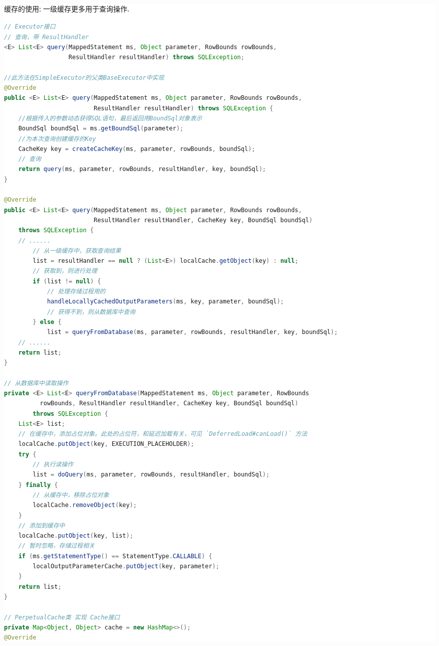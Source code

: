 缓存的使用: 一级缓存更多用于查询操作.

```java
// Executor接口
// 查询，带 ResultHandler
<E> List<E> query(MappedStatement ms, Object parameter, RowBounds rowBounds, 
                  ResultHandler resultHandler) throws SQLException;

//此方法在SimpleExecutor的父类BaseExecutor中实现
@Override
public <E> List<E> query(MappedStatement ms, Object parameter, RowBounds rowBounds, 
                         ResultHandler resultHandler) throws SQLException {
    //根据传入的参数动态获得SQL语句，最后返回用BoundSql对象表示
    BoundSql boundSql = ms.getBoundSql(parameter);
    //为本次查询创建缓存的Key
    CacheKey key = createCacheKey(ms, parameter, rowBounds, boundSql);
    // 查询
    return query(ms, parameter, rowBounds, resultHandler, key, boundSql);
}

@Override
public <E> List<E> query(MappedStatement ms, Object parameter, RowBounds rowBounds, 
                         ResultHandler resultHandler, CacheKey key, BoundSql boundSql) 
    throws SQLException {
    // ......
        // 从一级缓存中，获取查询结果
        list = resultHandler == null ? (List<E>) localCache.getObject(key) : null;
        // 获取到，则进行处理
        if (list != null) {
            // 处理存储过程用的
            handleLocallyCachedOutputParameters(ms, key, parameter, boundSql);
            // 获得不到，则从数据库中查询
        } else {
            list = queryFromDatabase(ms, parameter, rowBounds, resultHandler, key, boundSql);
    // ......
    return list;
}
    
// 从数据库中读取操作
private <E> List<E> queryFromDatabase(MappedStatement ms, Object parameter, RowBounds 
          rowBounds, ResultHandler resultHandler, CacheKey key, BoundSql boundSql) 
    	throws SQLException {
    List<E> list;
    // 在缓存中，添加占位对象。此处的占位符，和延迟加载有关，可见 `DeferredLoad#canLoad()` 方法
    localCache.putObject(key, EXECUTION_PLACEHOLDER);
    try {
        // 执行读操作
        list = doQuery(ms, parameter, rowBounds, resultHandler, boundSql);
    } finally {
        // 从缓存中，移除占位对象
        localCache.removeObject(key);
    }
    // 添加到缓存中
    localCache.putObject(key, list);
    // 暂时忽略，存储过程相关
    if (ms.getStatementType() == StatementType.CALLABLE) {
        localOutputParameterCache.putObject(key, parameter);
    }
    return list;
}
    
// PerpetualCache类 实现 Cache接口
private Map<Object, Object> cache = new HashMap<>();
@Override
```